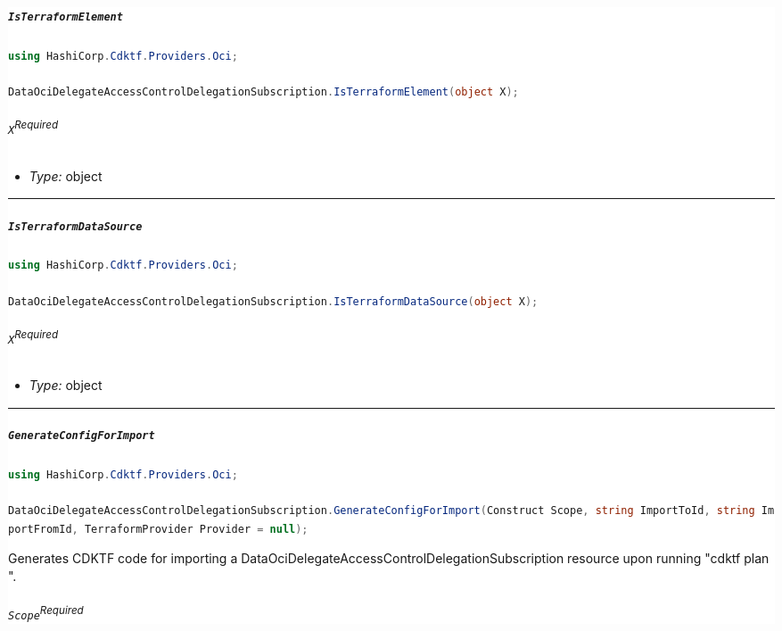 ##### `IsTerraformElement` <a name="IsTerraformElement" id="rhizo-co-terraform-provider-oci.dataOciDelegateAccessControlDelegationSubscription.DataOciDelegateAccessControlDelegationSubscription.isTerraformElement"></a>

```csharp
using HashiCorp.Cdktf.Providers.Oci;

DataOciDelegateAccessControlDelegationSubscription.IsTerraformElement(object X);
```

###### `X`<sup>Required</sup> <a name="X" id="rhizo-co-terraform-provider-oci.dataOciDelegateAccessControlDelegationSubscription.DataOciDelegateAccessControlDelegationSubscription.isTerraformElement.parameter.x"></a>

- *Type:* object

---

##### `IsTerraformDataSource` <a name="IsTerraformDataSource" id="rhizo-co-terraform-provider-oci.dataOciDelegateAccessControlDelegationSubscription.DataOciDelegateAccessControlDelegationSubscription.isTerraformDataSource"></a>

```csharp
using HashiCorp.Cdktf.Providers.Oci;

DataOciDelegateAccessControlDelegationSubscription.IsTerraformDataSource(object X);
```

###### `X`<sup>Required</sup> <a name="X" id="rhizo-co-terraform-provider-oci.dataOciDelegateAccessControlDelegationSubscription.DataOciDelegateAccessControlDelegationSubscription.isTerraformDataSource.parameter.x"></a>

- *Type:* object

---

##### `GenerateConfigForImport` <a name="GenerateConfigForImport" id="rhizo-co-terraform-provider-oci.dataOciDelegateAccessControlDelegationSubscription.DataOciDelegateAccessControlDelegationSubscription.generateConfigForImport"></a>

```csharp
using HashiCorp.Cdktf.Providers.Oci;

DataOciDelegateAccessControlDelegationSubscription.GenerateConfigForImport(Construct Scope, string ImportToId, string ImportFromId, TerraformProvider Provider = null);
```

Generates CDKTF code for importing a DataOciDelegateAccessControlDelegationSubscription resource upon running "cdktf plan <stack-name>".

###### `Scope`<sup>Required</sup> <a name="Scope" id="rhizo-co-terraform-provider-oci.dataOciDelegateAccessControlDelegationSubscription.DataOciDelegateAccessControlDelegationSubscription.generateConfigForImport.parameter.scope"></a>
